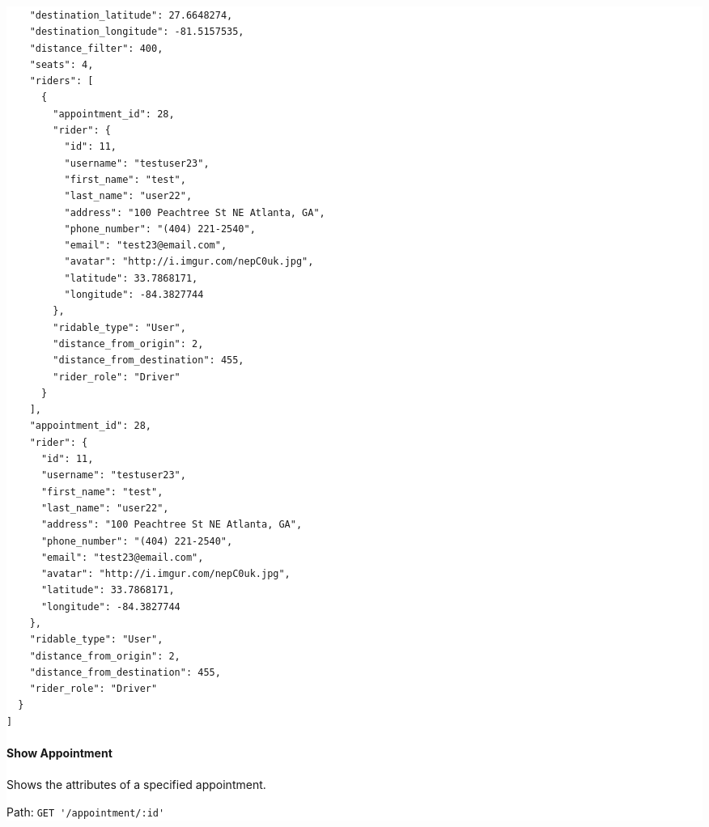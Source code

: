 ```
    "destination_latitude": 27.6648274,
    "destination_longitude": -81.5157535,
    "distance_filter": 400,
    "seats": 4,
    "riders": [
      {
        "appointment_id": 28,
        "rider": {
          "id": 11,
          "username": "testuser23",
          "first_name": "test",
          "last_name": "user22",
          "address": "100 Peachtree St NE Atlanta, GA",
          "phone_number": "(404) 221-2540",
          "email": "test23@email.com",
          "avatar": "http://i.imgur.com/nepC0uk.jpg",
          "latitude": 33.7868171,
          "longitude": -84.3827744
        },
        "ridable_type": "User",
        "distance_from_origin": 2,
        "distance_from_destination": 455,
        "rider_role": "Driver"
      }
    ],
    "appointment_id": 28,
    "rider": {
      "id": 11,
      "username": "testuser23",
      "first_name": "test",
      "last_name": "user22",
      "address": "100 Peachtree St NE Atlanta, GA",
      "phone_number": "(404) 221-2540",
      "email": "test23@email.com",
      "avatar": "http://i.imgur.com/nepC0uk.jpg",
      "latitude": 33.7868171,
      "longitude": -84.3827744
    },
    "ridable_type": "User",
    "distance_from_origin": 2,
    "distance_from_destination": 455,
    "rider_role": "Driver"
  }
]
```

#### Show Appointment

Shows the attributes of a specified appointment.

Path:
`GET '/appointment/:id'`

